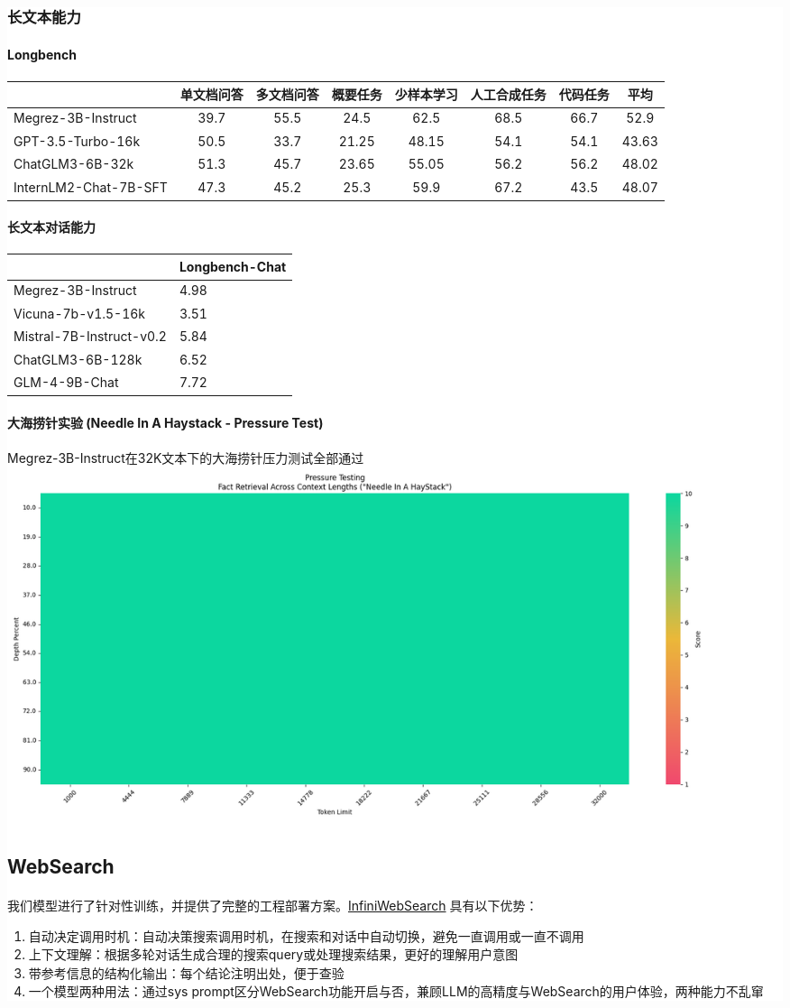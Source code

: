 ### 长文本能力
#### Longbench 

|                       | 单文档问答 | 多文档问答 | 概要任务 | 少样本学习 | 人工合成任务 | 代码任务  | 平均 |
|-----------------------|:------------------:|:-----------------:|:-------------:|:-----------------:|:---------------:|:----------------:|:-------:|
| Megrez-3B-Instruct    |        39.7        |        55.5       |      24.5     |        62.5       |        68.5       |       66.7      |  52.9  |
| GPT-3.5-Turbo-16k     |        50.5        |        33.7       |     21.25     |       48.15       |       54.1      |       54.1       |  43.63  |
| ChatGLM3-6B-32k       |        51.3        |        45.7       |     23.65     |       55.05       |       56.2      |       56.2       |  48.02  |
| InternLM2-Chat-7B-SFT |        47.3        |        45.2       |      25.3     |        59.9       |       67.2      |       43.5       |  48.07  |

#### 长文本对话能力 

|                          | Longbench-Chat |
|--------------------------|----------------|
| Megrez-3B-Instruct       | 4.98           |
| Vicuna-7b-v1.5-16k       | 3.51           |
| Mistral-7B-Instruct-v0.2 | 5.84           |
| ChatGLM3-6B-128k         | 6.52           |
| GLM-4-9B-Chat            | 7.72           |

#### 大海捞针实验 (Needle In A Haystack - Pressure Test)
Megrez-3B-Instruct在32K文本下的大海捞针压力测试全部通过
![NeedleTest](../assets/needle_test.png)

## WebSearch
我们模型进行了针对性训练，并提供了完整的工程部署方案。[InfiniWebSearch](https://github.com/infinigence/InfiniWebSearch) 具有以下优势：
1. 自动决定调用时机：自动决策搜索调用时机，在搜索和对话中自动切换，避免一直调用或一直不调用
2. 上下文理解：根据多轮对话生成合理的搜索query或处理搜索结果，更好的理解用户意图
3. 带参考信息的结构化输出：每个结论注明出处，便于查验
4. 一个模型两种用法：通过sys prompt区分WebSearch功能开启与否，兼顾LLM的高精度与WebSearch的用户体验，两种能力不乱窜
